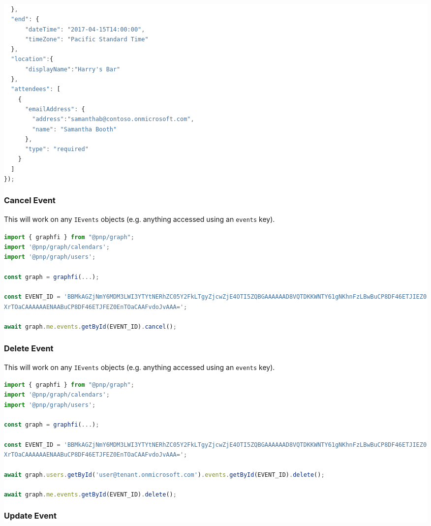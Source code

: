```TypeScript
  },
  "end": {
      "dateTime": "2017-04-15T14:00:00",
      "timeZone": "Pacific Standard Time"
  },
  "location":{
      "displayName":"Harry's Bar"
  },
  "attendees": [
    {
      "emailAddress": {
        "address":"samanthab@contoso.onmicrosoft.com",
        "name": "Samantha Booth"
      },
      "type": "required"
    }
  ]
});

```
### Cancel Event

This will work on any `IEvents` objects (e.g. anything accessed using an `events` key).

```TypeScript
import { graphfi } from "@pnp/graph";
import '@pnp/graph/calendars';
import '@pnp/graph/users';

const graph = graphfi(...);

const EVENT_ID = 'BBMkAGZjNmY6MDM3LWI3YTYtNERhZC05Y2FkLTgyZjcwZjE4OTI5ZQBGAAAAAAD8VQTDKKWNTY61gNKhnFzLBwBuCP8DF46ETJIEZ0XrTOaCAAAAAAENAABuCP8DF46ETJFEZ0EnTOaCAAFvdoJvAAA=';

await graph.me.events.getById(EVENT_ID).cancel();

```

### Delete Event

This will work on any `IEvents` objects (e.g. anything accessed using an `events` key).

```TypeScript
import { graphfi } from "@pnp/graph";
import '@pnp/graph/calendars';
import '@pnp/graph/users';

const graph = graphfi(...);

const EVENT_ID = 'BBMkAGZjNmY6MDM3LWI3YTYtNERhZC05Y2FkLTgyZjcwZjE4OTI5ZQBGAAAAAAD8VQTDKKWNTY61gNKhnFzLBwBuCP8DF46ETJIEZ0XrTOaCAAAAAAENAABuCP8DF46ETJFEZ0EnTOaCAAFvdoJvAAA=';

await graph.users.getById('user@tenant.onmicrosoft.com').events.getById(EVENT_ID).delete();

await graph.me.events.getById(EVENT_ID).delete();

```
### Update Event
